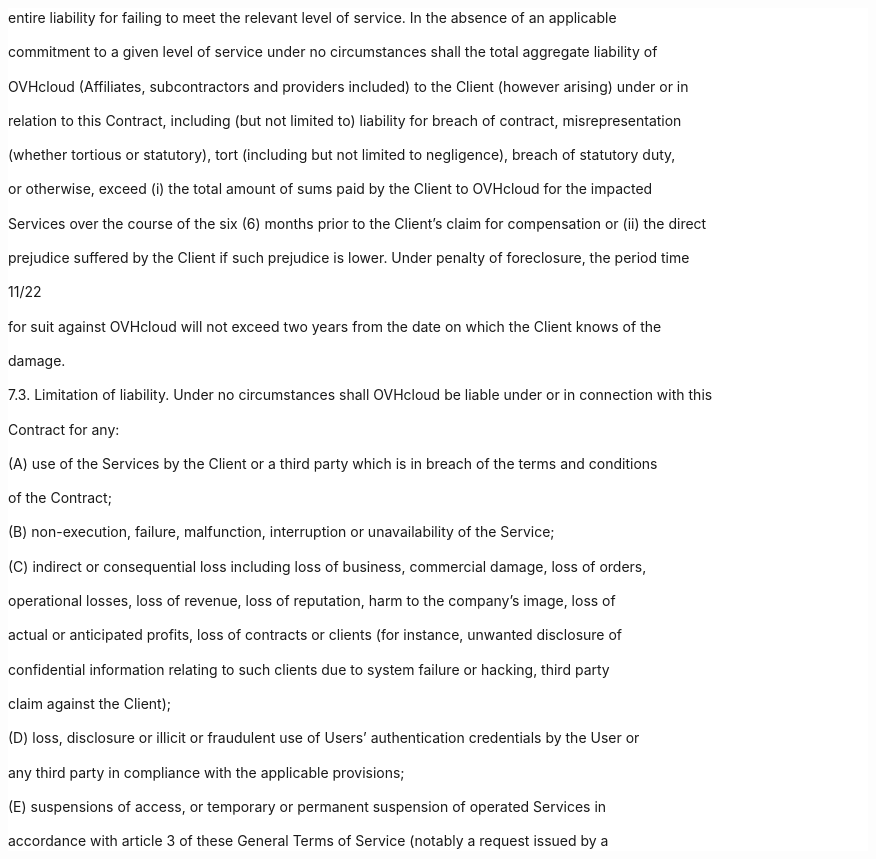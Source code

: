 entire liability for failing to meet the relevant level of service. In the absence of an applicable

commitment to a given level of service under no circumstances shall the total aggregate liability of

OVHcloud (Affiliates, subcontractors and providers included) to the Client (however arising) under or in

relation to this Contract, including (but not limited to) liability for breach of contract, misrepresentation

(whether tortious or statutory), tort (including but not limited to negligence), breach of statutory duty,

or otherwise, exceed (i) the total amount of sums paid by the Client to OVHcloud for the impacted

Services over the course of the six (6) months prior to the Client’s claim for compensation or (ii) the direct

prejudice suffered by the Client if such prejudice is lower. Under penalty of foreclosure, the period time

11/22



for suit against OVHcloud will not exceed two years from the date on which the Client knows of the

damage.



7.3. Limitation of liability. Under no circumstances shall OVHcloud be liable under or in connection with this

Contract for any:



(A) use of the Services by the Client or a third party which is in breach of the terms and conditions

of the Contract;

(B) non-execution, failure, malfunction, interruption or unavailability of the Service;

(C) indirect or consequential loss including loss of business, commercial damage, loss of orders,

operational losses, loss of revenue, loss of reputation, harm to the company’s image, loss of

actual or anticipated profits, loss of contracts or clients (for instance, unwanted disclosure of

confidential information relating to such clients due to system failure or hacking, third party

claim against the Client);

(D) loss, disclosure or illicit or fraudulent use of Users’ authentication credentials by the User or

any third party in compliance with the applicable provisions;

(E) suspensions of access, or temporary or permanent suspension of operated Services in

accordance with article 3 of these General Terms of Service (notably a request issued by a
